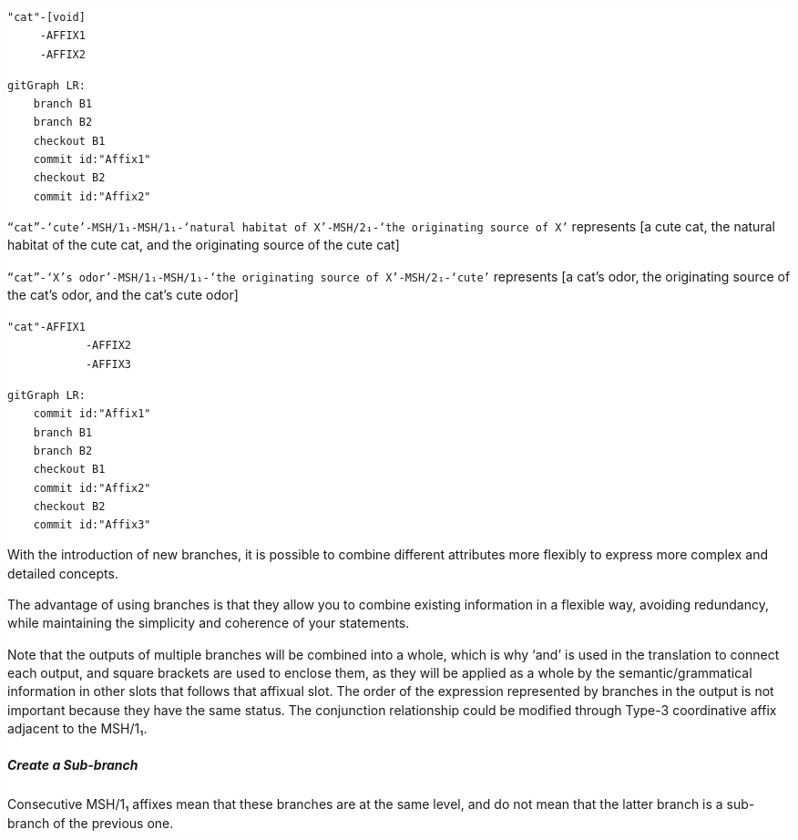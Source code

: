```
"cat"-[void]
     -AFFIX1
     -AFFIX2
```

```mermaid
gitGraph LR:
    branch B1
    branch B2
    checkout B1
    commit id:"Affix1"
    checkout B2
    commit id:"Affix2"
```

`“cat”-‘cute’-MSH/1₁-MSH/1₁-‘natural habitat of X’-MSH/2₁-‘the originating source of X’` represents [a cute cat, the natural habitat of the cute cat, and the originating source of the cute cat]

`“cat”-‘X’s odor’-MSH/1₁-MSH/1₁-‘the originating source of X’-MSH/2₁-‘cute’` represents [a cat’s odor, the originating source of the cat’s odor, and the cat’s cute odor]

```
"cat"-AFFIX1
            -AFFIX2
            -AFFIX3
```

```mermaid
gitGraph LR:
    commit id:"Affix1"
    branch B1
    branch B2
    checkout B1
    commit id:"Affix2"
    checkout B2
    commit id:"Affix3"
```

With the introduction of new branches, it is possible to combine different attributes more flexibly to express more complex and detailed concepts.

The advantage of using branches is that they allow you to combine existing information in a flexible way, avoiding redundancy, while maintaining the simplicity and coherence of your statements.

Note that the outputs of multiple branches will be combined into a whole, which is why ‘and’ is used in the translation to connect each output, and square brackets are used to enclose them, as they will be applied as a whole by the semantic/grammatical information in other slots that follows that affixual slot. The order of the expression represented by branches in the output is not important because they have the same status. The conjunction relationship could be modified through Type-3 coordinative affix adjacent to the <abbr>MSH/1₁</abbr>.

##### Create a Sub-branch

Consecutive <abbr>MSH/1₁</abbr> affixes mean that these branches are at the same level, and do not mean that the latter branch is a sub-branch of the previous one.
